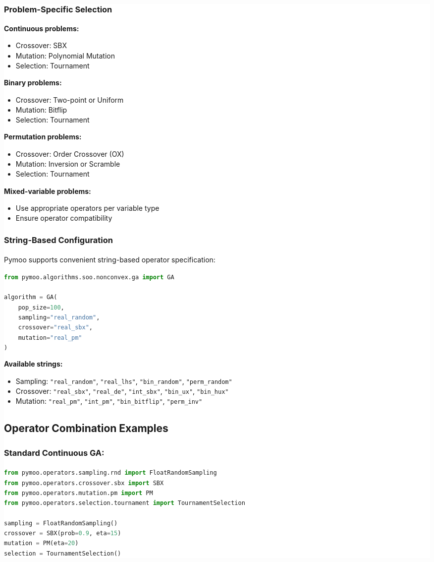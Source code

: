 ### Problem-Specific Selection

**Continuous problems:**
- Crossover: SBX
- Mutation: Polynomial Mutation
- Selection: Tournament

**Binary problems:**
- Crossover: Two-point or Uniform
- Mutation: Bitflip
- Selection: Tournament

**Permutation problems:**
- Crossover: Order Crossover (OX)
- Mutation: Inversion or Scramble
- Selection: Tournament

**Mixed-variable problems:**
- Use appropriate operators per variable type
- Ensure operator compatibility

### String-Based Configuration

Pymoo supports convenient string-based operator specification:

```python
from pymoo.algorithms.soo.nonconvex.ga import GA

algorithm = GA(
    pop_size=100,
    sampling="real_random",
    crossover="real_sbx",
    mutation="real_pm"
)
```

**Available strings:**
- Sampling: `"real_random"`, `"real_lhs"`, `"bin_random"`, `"perm_random"`
- Crossover: `"real_sbx"`, `"real_de"`, `"int_sbx"`, `"bin_ux"`, `"bin_hux"`
- Mutation: `"real_pm"`, `"int_pm"`, `"bin_bitflip"`, `"perm_inv"`

## Operator Combination Examples

### Standard Continuous GA:
```python
from pymoo.operators.sampling.rnd import FloatRandomSampling
from pymoo.operators.crossover.sbx import SBX
from pymoo.operators.mutation.pm import PM
from pymoo.operators.selection.tournament import TournamentSelection

sampling = FloatRandomSampling()
crossover = SBX(prob=0.9, eta=15)
mutation = PM(eta=20)
selection = TournamentSelection()
```
